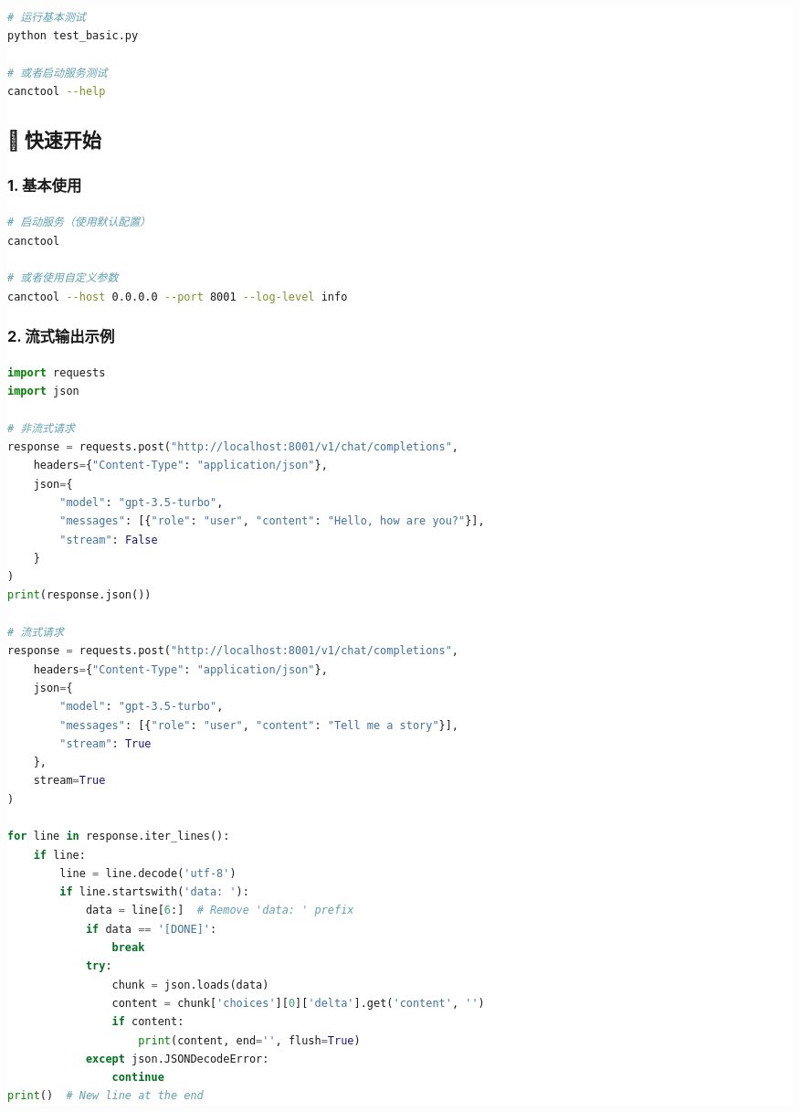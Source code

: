 ```bash
# 运行基本测试
python test_basic.py

# 或者启动服务测试
canctool --help
```

## 🚀 快速开始

### 1. 基本使用

```bash
# 启动服务（使用默认配置）
canctool

# 或者使用自定义参数
canctool --host 0.0.0.0 --port 8001 --log-level info
```

### 2. 流式输出示例

```python
import requests
import json

# 非流式请求
response = requests.post("http://localhost:8001/v1/chat/completions",
    headers={"Content-Type": "application/json"},
    json={
        "model": "gpt-3.5-turbo",
        "messages": [{"role": "user", "content": "Hello, how are you?"}],
        "stream": False
    }
)
print(response.json())

# 流式请求
response = requests.post("http://localhost:8001/v1/chat/completions",
    headers={"Content-Type": "application/json"},
    json={
        "model": "gpt-3.5-turbo",
        "messages": [{"role": "user", "content": "Tell me a story"}],
        "stream": True
    },
    stream=True
)

for line in response.iter_lines():
    if line:
        line = line.decode('utf-8')
        if line.startswith('data: '):
            data = line[6:]  # Remove 'data: ' prefix
            if data == '[DONE]':
                break
            try:
                chunk = json.loads(data)
                content = chunk['choices'][0]['delta'].get('content', '')
                if content:
                    print(content, end='', flush=True)
            except json.JSONDecodeError:
                continue
print()  # New line at the end
```
